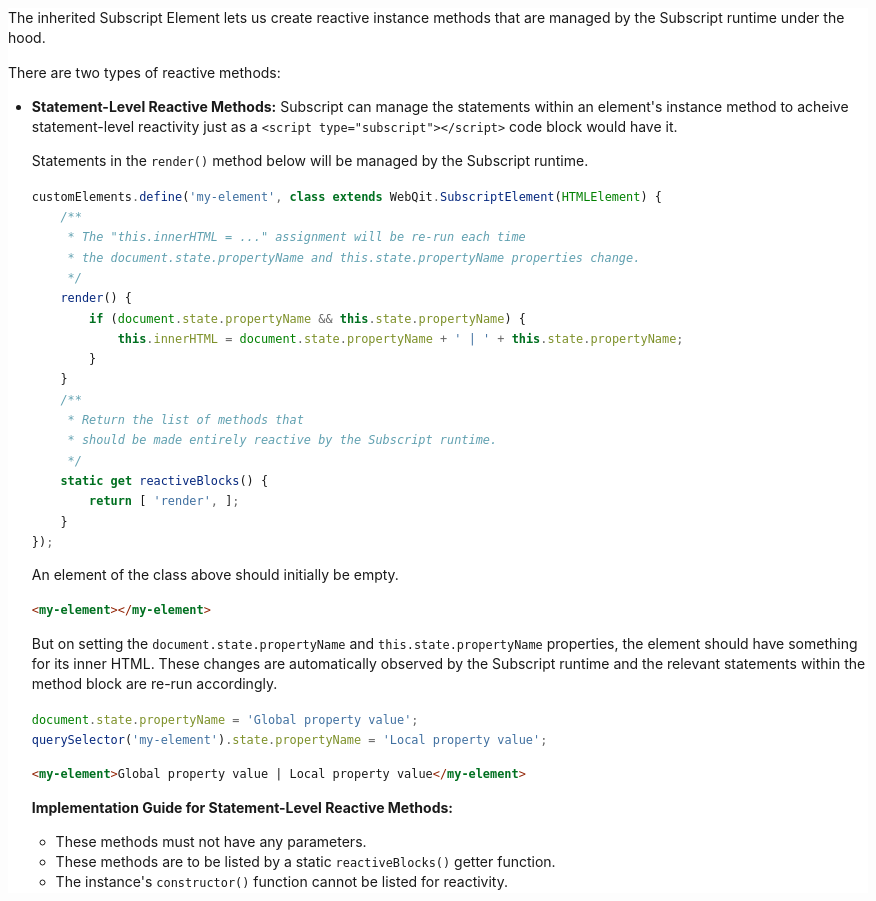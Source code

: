 The inherited Subscript Element lets us create reactive instance methods that are managed by the Subscript runtime under the hood.

There are two types of reactive methods:

+ **Statement-Level Reactive Methods:** Subscript can manage the statements within an element's instance method to acheive statement-level reactivity just as a `<script type="subscript"></script>` code block would have it. 

    Statements in the `render()` method below will be managed by the Subscript runtime.

    ```js
    customElements.define('my-element', class extends WebQit.SubscriptElement(HTMLElement) {
        /**
         * The "this.innerHTML = ..." assignment will be re-run each time
         * the document.state.propertyName and this.state.propertyName properties change.
         */
        render() {
            if (document.state.propertyName && this.state.propertyName) {
                this.innerHTML = document.state.propertyName + ' | ' + this.state.propertyName;
            }
        }
        /**
         * Return the list of methods that
         * should be made entirely reactive by the Subscript runtime.
         */
        static get reactiveBlocks() {
            return [ 'render', ];
        }
    });
    ```

    An element of the class above should initially be empty.

    ```html
    <my-element></my-element>
    ```

    But on setting the `document.state.propertyName` and `this.state.propertyName` properties, the element should have something for its inner HTML. These changes are automatically observed by the Subscript runtime and the relevant statements within the method block are re-run accordingly.

    ```js
    document.state.propertyName = 'Global property value';
    querySelector('my-element').state.propertyName = 'Local property value';
    ```

    ```html
    <my-element>Global property value | Local property value</my-element>
    ```

    **Implementation Guide for Statement-Level Reactive Methods:**

    + These methods must not have any parameters.
    + These methods are to be listed by a static `reactiveBlocks()` getter function.
    + The instance's `constructor()` function cannot be listed for reactivity.
